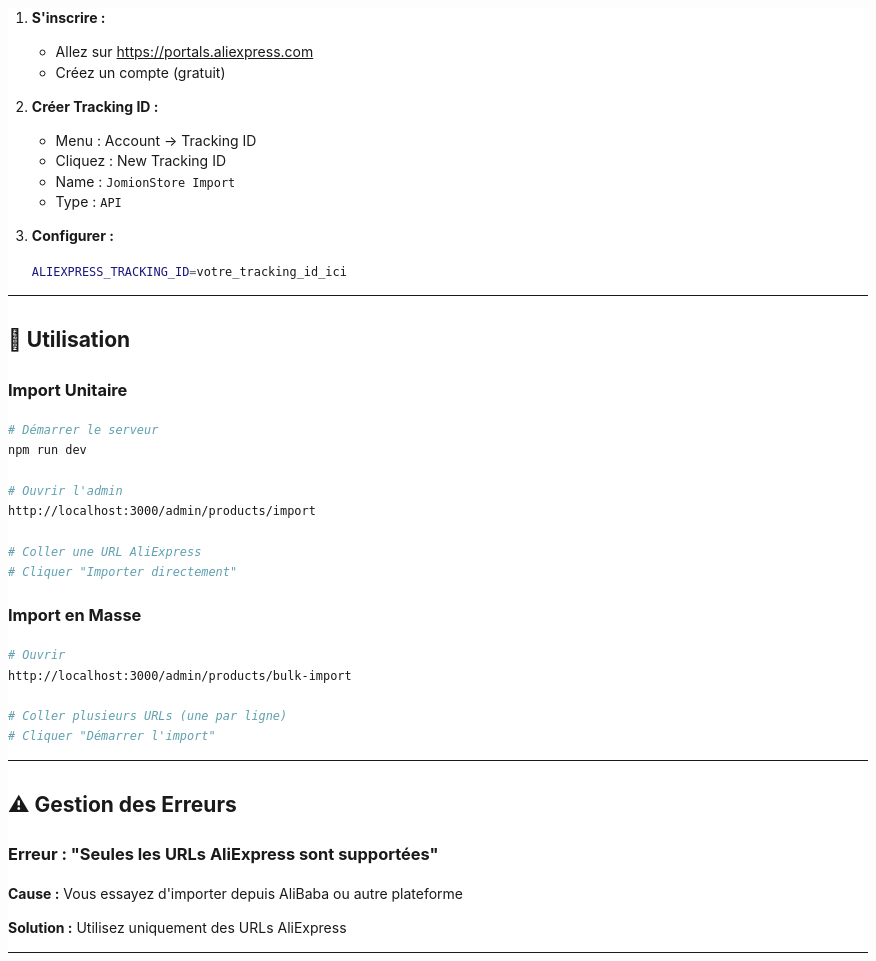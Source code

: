 1. **S'inscrire :**
   - Allez sur https://portals.aliexpress.com
   - Créez un compte (gratuit)
   
2. **Créer Tracking ID :**
   - Menu : Account → Tracking ID
   - Cliquez : New Tracking ID
   - Name : `JomionStore Import`
   - Type : `API`
   
3. **Configurer :**
   ```bash
   ALIEXPRESS_TRACKING_ID=votre_tracking_id_ici
   ```

---

## 🚀 Utilisation

### Import Unitaire

```bash
# Démarrer le serveur
npm run dev

# Ouvrir l'admin
http://localhost:3000/admin/products/import

# Coller une URL AliExpress
# Cliquer "Importer directement"
```

### Import en Masse

```bash
# Ouvrir
http://localhost:3000/admin/products/bulk-import

# Coller plusieurs URLs (une par ligne)
# Cliquer "Démarrer l'import"
```

---

## ⚠️ Gestion des Erreurs

### Erreur : "Seules les URLs AliExpress sont supportées"

**Cause :** Vous essayez d'importer depuis AliBaba ou autre plateforme

**Solution :** Utilisez uniquement des URLs AliExpress

---
